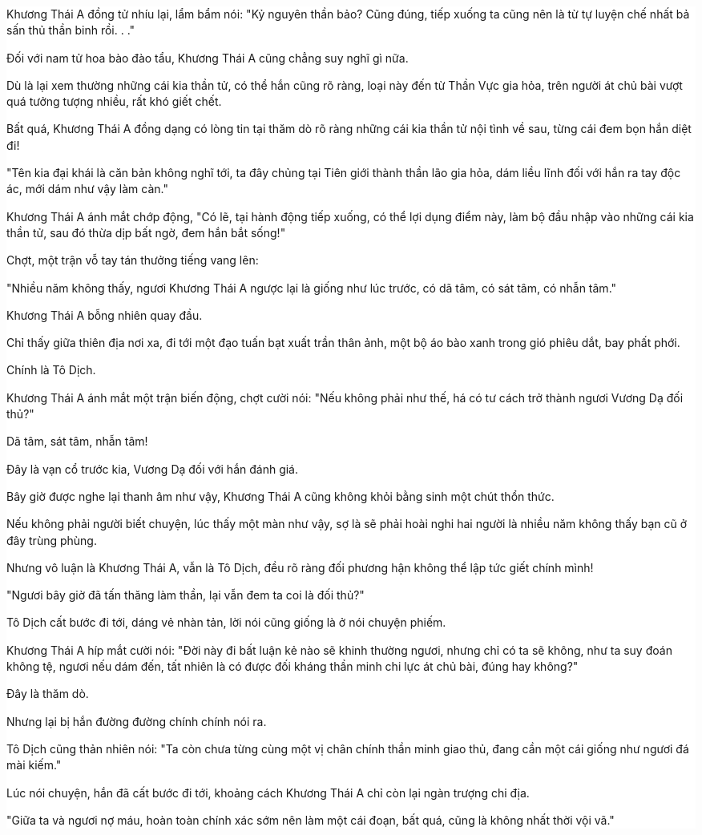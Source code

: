 Khương Thái A đồng tử nhíu lại, lẩm bẩm nói: "Kỷ nguyên thần bảo? Cũng đúng, tiếp xuống ta cũng nên là từ tự luyện chế nhất bả sấn thủ thần binh rồi. . ."

Đối với nam tử hoa bào đào tẩu, Khương Thái A cũng chẳng suy nghĩ gì nữa.

Dù là lại xem thường những cái kia thần tử, có thể hắn cũng rõ ràng, loại này đến từ Thần Vực gia hỏa, trên người át chủ bài vượt quá tưởng tượng nhiều, rất khó giết chết.

Bất quá, Khương Thái A đồng dạng có lòng tin tại thăm dò rõ ràng những cái kia thần tử nội tình về sau, từng cái đem bọn hắn diệt đi!

"Tên kia đại khái là căn bản không nghĩ tới, ta đây chủng tại Tiên giới thành thần lão gia hỏa, dám liều lĩnh đối với hắn ra tay độc ác, mới dám như vậy làm càn."

Khương Thái A ánh mắt chớp động, "Có lẽ, tại hành động tiếp xuống, có thể lợi dụng điểm này, làm bộ đầu nhập vào những cái kia thần tử, sau đó thừa dịp bất ngờ, đem hắn bắt sống!"

Chợt, một trận vỗ tay tán thưởng tiếng vang lên:

"Nhiều năm không thấy, ngươi Khương Thái A ngược lại là giống như lúc trước, có dã tâm, có sát tâm, có nhẫn tâm."

Khương Thái A bỗng nhiên quay đầu.

Chỉ thấy giữa thiên địa nơi xa, đi tới một đạo tuấn bạt xuất trần thân ảnh, một bộ áo bào xanh trong gió phiêu dắt, bay phất phới.

Chính là Tô Dịch.

Khương Thái A ánh mắt một trận biến động, chợt cười nói: "Nếu không phải như thế, há có tư cách trở thành ngươi Vương Dạ đối thủ?"

Dã tâm, sát tâm, nhẫn tâm!

Đây là vạn cổ trước kia, Vương Dạ đối với hắn đánh giá.

Bây giờ được nghe lại thanh âm như vậy, Khương Thái A cũng không khỏi bằng sinh một chút thổn thức.

Nếu không phải người biết chuyện, lúc thấy một màn như vậy, sợ là sẽ phải hoài nghi hai người là nhiều năm không thấy bạn cũ ở đây trùng phùng.

Nhưng vô luận là Khương Thái A, vẫn là Tô Dịch, đều rõ ràng đối phương hận không thể lập tức giết chính mình!

"Ngươi bây giờ đã tấn thăng làm thần, lại vẫn đem ta coi là đối thủ?"

Tô Dịch cất bước đi tới, dáng vẻ nhàn tản, lời nói cũng giống là ở nói chuyện phiếm.

Khương Thái A híp mắt cười nói: "Đời này đi bất luận kẻ nào sẽ khinh thường ngươi, nhưng chỉ có ta sẽ không, như ta suy đoán không tệ, ngươi nếu dám đến, tất nhiên là có được đối kháng thần minh chi lực át chủ bài, đúng hay không?"

Đây là thăm dò.

Nhưng lại bị hắn đường đường chính chính nói ra.

Tô Dịch cũng thản nhiên nói: "Ta còn chưa từng cùng một vị chân chính thần minh giao thủ, đang cần một cái giống như ngươi đá mài kiếm."

Lúc nói chuyện, hắn đã cất bước đi tới, khoảng cách Khương Thái A chỉ còn lại ngàn trượng chi địa.

"Giữa ta và ngươi nợ máu, hoàn toàn chính xác sớm nên làm một cái đoạn, bất quá, cũng là không nhất thời vội vã."
